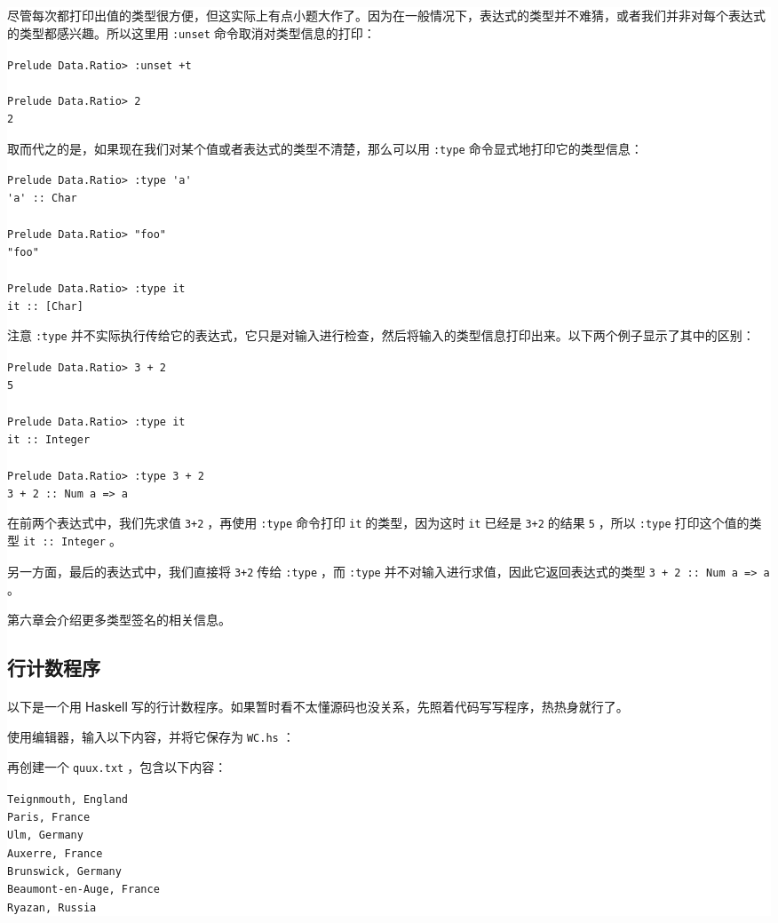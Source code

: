 尽管每次都打印出值的类型很方便，但这实际上有点小题大作了。因为在一般情况下，表达式的类型并不难猜，或者我们并非对每个表达式的类型都感兴趣。所以这里用
`:unset` 命令取消对类型信息的打印：

    Prelude Data.Ratio> :unset +t

    Prelude Data.Ratio> 2
    2

取而代之的是，如果现在我们对某个值或者表达式的类型不清楚，那么可以用
`:type` 命令显式地打印它的类型信息：

    Prelude Data.Ratio> :type 'a'
    'a' :: Char

    Prelude Data.Ratio> "foo"
    "foo"

    Prelude Data.Ratio> :type it
    it :: [Char]

注意 `:type`
并不实际执行传给它的表达式，它只是对输入进行检查，然后将输入的类型信息打印出来。以下两个例子显示了其中的区别：

    Prelude Data.Ratio> 3 + 2
    5

    Prelude Data.Ratio> :type it
    it :: Integer

    Prelude Data.Ratio> :type 3 + 2
    3 + 2 :: Num a => a

在前两个表达式中，我们先求值 `3+2` ，再使用 `:type` 命令打印 `it`
的类型，因为这时 `it` 已经是 `3+2` 的结果 `5` ，所以 `:type`
打印这个值的类型 `it :: Integer` 。

另一方面，最后的表达式中，我们直接将 `3+2` 传给 `:type` ，而 `:type`
并不对输入进行求值，因此它返回表达式的类型 `3 + 2 :: Num a => a` 。

第六章会介绍更多类型签名的相关信息。

行计数程序
----------

以下是一个用 Haskell
写的行计数程序。如果暂时看不太懂源码也没关系，先照着代码写写程序，热热身就行了。

使用编辑器，输入以下内容，并将它保存为 `WC.hs` ：

再创建一个 `quux.txt` ，包含以下内容：

    Teignmouth, England
    Paris, France
    Ulm, Germany
    Auxerre, France
    Brunswick, Germany
    Beaumont-en-Auge, France
    Ryazan, Russia
